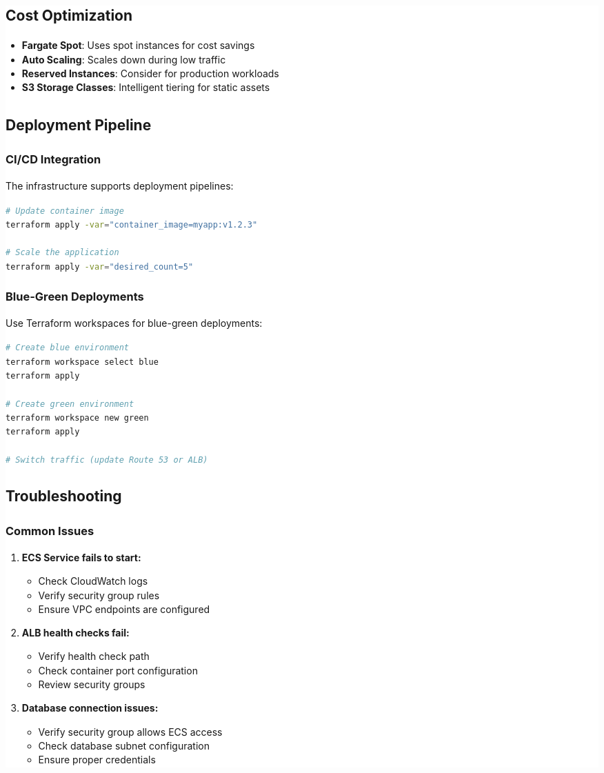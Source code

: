 ## Cost Optimization

- **Fargate Spot**: Uses spot instances for cost savings
- **Auto Scaling**: Scales down during low traffic
- **Reserved Instances**: Consider for production workloads
- **S3 Storage Classes**: Intelligent tiering for static assets

## Deployment Pipeline

### CI/CD Integration

The infrastructure supports deployment pipelines:

```bash
# Update container image
terraform apply -var="container_image=myapp:v1.2.3"

# Scale the application
terraform apply -var="desired_count=5"
```

### Blue-Green Deployments

Use Terraform workspaces for blue-green deployments:

```bash
# Create blue environment
terraform workspace select blue
terraform apply

# Create green environment
terraform workspace new green
terraform apply

# Switch traffic (update Route 53 or ALB)
```

## Troubleshooting

### Common Issues

1. **ECS Service fails to start:**
   - Check CloudWatch logs
   - Verify security group rules
   - Ensure VPC endpoints are configured

2. **ALB health checks fail:**
   - Verify health check path
   - Check container port configuration
   - Review security groups

3. **Database connection issues:**
   - Verify security group allows ECS access
   - Check database subnet configuration
   - Ensure proper credentials
